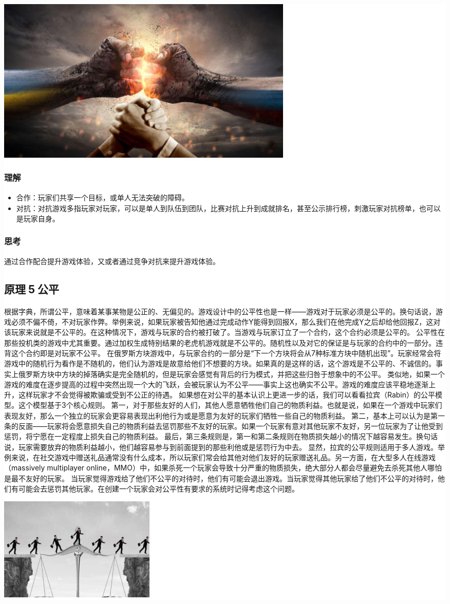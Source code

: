 ![image-20200716171419261](/images/B-game-design-100-1/image-20200716171419261.png)

### 理解

- 合作：玩家们共享一个目标，或单人无法突破的障碍。
- 对抗：对抗游戏多指玩家对玩家，可以是单人到队伍到团队，比赛对抗上升到成就排名，甚至公示排行榜，刺激玩家对抗榜单，也可以是玩家自身。

### 思考

通过合作配合提升游戏体验，又或者通过竞争对抗来提升游戏体验。

## 原理 5 公平

根据字典，所谓公平，意味着某事某物是公正的、无偏见的。游戏设计中的公平性也是一样——游戏对于玩家必须是公平的。换句话说，游戏必须不偏不倚，不对玩家作弊。举例来说，如果玩家被告知他通过完成动作Y能得到回报X，那么我们在他完成Y之后却给他回报Z，这对该玩家来说就是不公平的。在这种情况下，游戏与玩家的合约被打破了。当游戏与玩家订立了一个合约，这个合约必须是公平的。
公平性在那些投机类的游戏中尤其重要。通过加权生成特别结果的老虎机游戏就是不公平的。随机性以及对它的保证是与玩家的合约中的一部分。违背这个合约即是对玩家不公平。
在俄罗斯方块游戏中，与玩家合约的一部分是“下一个方块将会从7种标准方块中随机出现”。玩家经常会将游戏中的随机行为看作是不随机的，他们认为游戏是故意给他们不想要的方块。如果真的是这样的话，这个游戏是不公平的、不诚信的。事实上俄罗斯方块中方块的掉落确实是完全随机的，但是玩家会感觉有背后的行为模式，并把这些归咎于想象中的不公平。
类似地，如果一个游戏的难度在逐步提高的过程中突然出现一个大的飞跃，会被玩家认为不公平——事实上这也确实不公平。游戏的难度应该平稳地逐渐上升，这样玩家才不会觉得被欺骗或受到不公正的待遇。
如果想在对公平的基本认识上更进一步的话，我们可以看看拉宾（Rabin）的公平模型。这个模型基于3个核心规则。
第一，对于那些友好的人们，其他人愿意牺牲他们自己的物质利益。也就是说，如果在一个游戏中玩家们表现友好，那么一个独立的玩家会更容易表现出利他行为或是愿意为友好的玩家们牺牲一些自己的物质利益。
第二，基本上可以认为是第一条的反面——玩家将会愿意损失自己的物质利益去惩罚那些不友好的玩家。如果一个玩家有意对其他玩家不友好，另一位玩家为了让他受到惩罚，将宁愿在一定程度上损失自己的物质利益。
最后，第三条规则是，第一和第二条规则在物质损失越小的情况下越容易发生。换句话说，玩家需要放弃的物质利益越小，他们越容易参与到前面提到的那些利他或是惩罚行为中去。
显然，拉宾的公平规则适用于多人游戏。举例来说，在社交游戏中赠送礼品通常没有什么成本，所以玩家们常会给其他对他们友好的玩家赠送礼品。另一方面，在大型多人在线游戏（massively multiplayer online，MMO）中，如果杀死一个玩家会导致十分严重的物质损失，绝大部分人都会尽量避免去杀死其他人哪怕是最不友好的玩家。
当玩家觉得游戏给了他们不公平的对待时，他们有可能会退出游戏。当玩家觉得其他玩家给了他们不公平的对待时，他们有可能会去惩罚其他玩家。在创建一个玩家会对公平性有要求的系统时记得考虑这个问题。

![image-20200716194942043](/images/B-game-design-100-1/image-20200716194942043.png)

